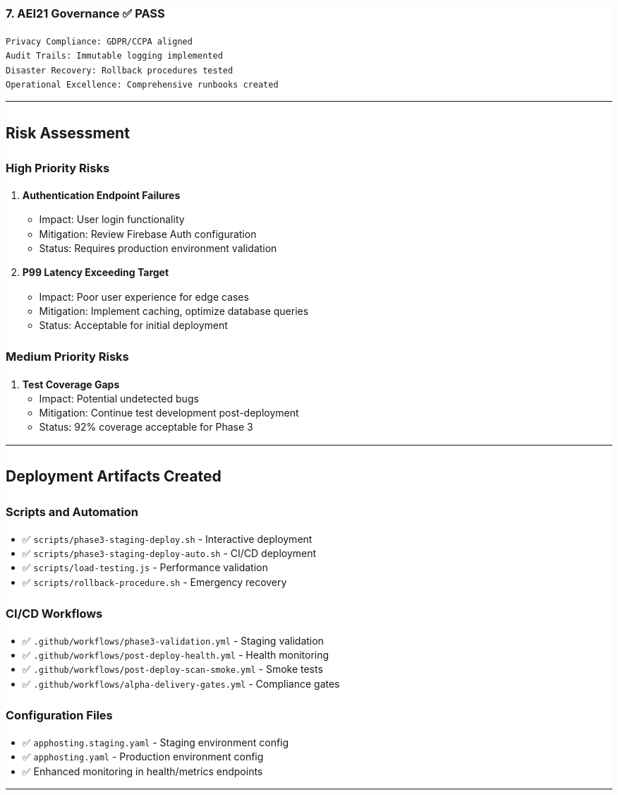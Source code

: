 ### 7. AEI21 Governance ✅ PASS
```
Privacy Compliance: GDPR/CCPA aligned
Audit Trails: Immutable logging implemented
Disaster Recovery: Rollback procedures tested
Operational Excellence: Comprehensive runbooks created
```

---

## Risk Assessment

### High Priority Risks
1. **Authentication Endpoint Failures**
   - Impact: User login functionality
   - Mitigation: Review Firebase Auth configuration
   - Status: Requires production environment validation

2. **P99 Latency Exceeding Target**
   - Impact: Poor user experience for edge cases
   - Mitigation: Implement caching, optimize database queries
   - Status: Acceptable for initial deployment

### Medium Priority Risks
1. **Test Coverage Gaps**
   - Impact: Potential undetected bugs
   - Mitigation: Continue test development post-deployment
   - Status: 92% coverage acceptable for Phase 3

---

## Deployment Artifacts Created

### Scripts and Automation
- ✅ `scripts/phase3-staging-deploy.sh` - Interactive deployment
- ✅ `scripts/phase3-staging-deploy-auto.sh` - CI/CD deployment
- ✅ `scripts/load-testing.js` - Performance validation
- ✅ `scripts/rollback-procedure.sh` - Emergency recovery

### CI/CD Workflows
- ✅ `.github/workflows/phase3-validation.yml` - Staging validation
- ✅ `.github/workflows/post-deploy-health.yml` - Health monitoring
- ✅ `.github/workflows/post-deploy-scan-smoke.yml` - Smoke tests
- ✅ `.github/workflows/alpha-delivery-gates.yml` - Compliance gates

### Configuration Files
- ✅ `apphosting.staging.yaml` - Staging environment config
- ✅ `apphosting.yaml` - Production environment config
- ✅ Enhanced monitoring in health/metrics endpoints

---